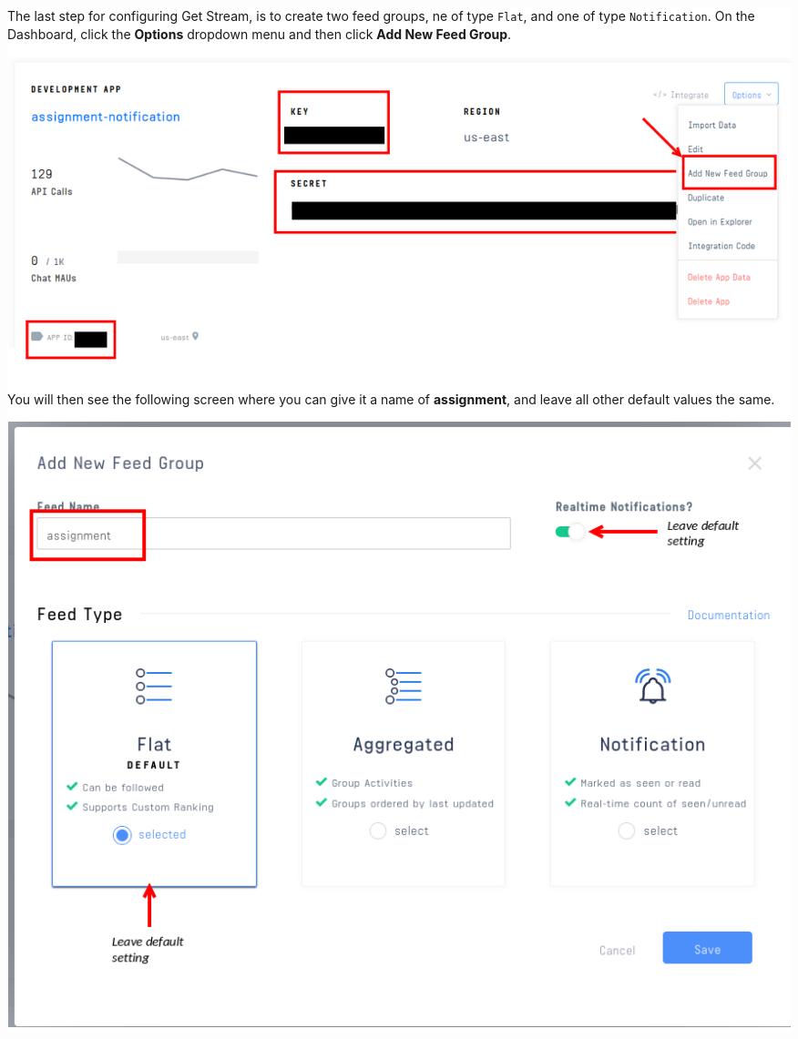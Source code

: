The last step for configuring Get Stream, is to create two feed groups, ne of type `Flat`, and one of type `Notification`. On the Dashboard, click the **Options** dropdown menu and then click **Add New Feed Group**.

![](images/stream-add-new-feed-group.png)

You will then see the following screen where you can give it a name of **assignment**, and leave all other default values the same.

![](images/stream-create-feed-group.png)
